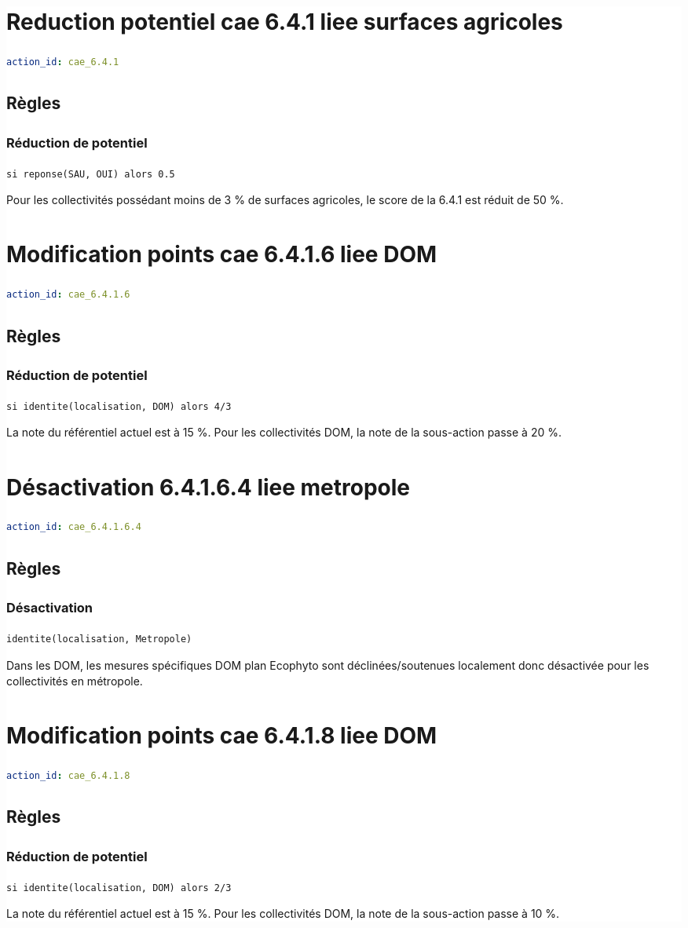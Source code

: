 # Reduction potentiel cae 6.4.1 liee surfaces agricoles
```yaml
action_id: cae_6.4.1
```
## Règles
### Réduction de potentiel
```formule
si reponse(SAU, OUI) alors 0.5 
```
Pour les collectivités possédant moins de 3 % de surfaces agricoles, le score de la 6.4.1 est réduit de 50 %.

# Modification points cae 6.4.1.6 liee DOM
```yaml
action_id: cae_6.4.1.6
```
## Règles
### Réduction de potentiel
```formule
si identite(localisation, DOM) alors 4/3
```
La note du référentiel actuel est à 15 %. Pour les collectivités DOM, la note de la sous-action passe à 20 %.

# Désactivation 6.4.1.6.4 liee metropole
```yaml
action_id: cae_6.4.1.6.4
```
## Règles
### Désactivation
```formule
identite(localisation, Metropole)
```
Dans les DOM, les mesures spécifiques DOM plan Ecophyto sont déclinées/soutenues localement donc désactivée pour les collectivités en métropole.


# Modification points cae 6.4.1.8 liee DOM
```yaml
action_id: cae_6.4.1.8
```
## Règles
### Réduction de potentiel
```formule
si identite(localisation, DOM) alors 2/3
```
La note du référentiel actuel est à 15 %. Pour les collectivités DOM, la note de la sous-action passe à 10 %.
